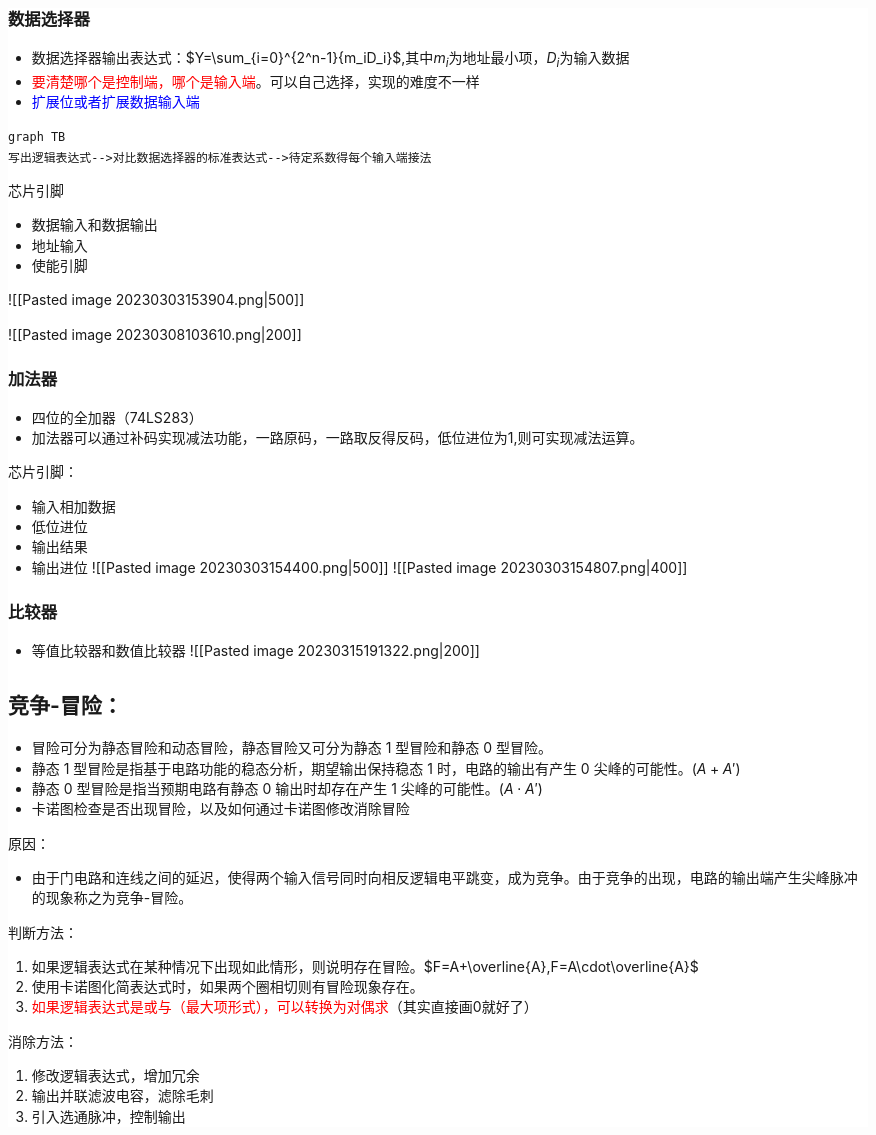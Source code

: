 
### 数据选择器
- 数据选择器输出表达式：$Y=\sum_{i=0}^{2^n-1}{m_iD_i}$,其中$m_i$为地址最小项，$D_i$为输入数据
- <font color = red>要清楚哪个是控制端，哪个是输入端</font>。可以自己选择，实现的难度不一样
- <font color=blue>扩展位或者扩展数据输入端</font>
```mermaid
graph TB
写出逻辑表达式-->对比数据选择器的标准表达式-->待定系数得每个输入端接法
```
芯片引脚
- 数据输入和数据输出
- 地址输入
- 使能引脚

![[Pasted image 20230303153904.png|500]]

![[Pasted image 20230308103610.png|200]]


### 加法器
- 四位的全加器（74LS283）
- 加法器可以通过补码实现减法功能，一路原码，一路取反得反码，低位进位为1,则可实现减法运算。

芯片引脚：
- 输入相加数据
- 低位进位
- 输出结果
- 输出进位
![[Pasted image 20230303154400.png|500]]
![[Pasted image 20230303154807.png|400]]

### 比较器
- 等值比较器和数值比较器
![[Pasted image 20230315191322.png|200]]

## 竞争-冒险：
- 冒险可分为静态冒险和动态冒险，静态冒险又可分为静态 1 型冒险和静态 0 型冒险。
- 静态 1 型冒险是指基于电路功能的稳态分析，期望输出保持稳态 1 时，电路的输出有产生 0 尖峰的可能性。$(A+A')$
- 静态 0 型冒险是指当预期电路有静态 0 输出时却存在产生 1 尖峰的可能性。$(A\cdot A')$
- 卡诺图检查是否出现冒险，以及如何通过卡诺图修改消除冒险

原因：
- 由于门电路和连线之间的延迟，使得两个输入信号同时向相反逻辑电平跳变，成为竞争。由于竞争的出现，电路的输出端产生尖峰脉冲的现象称之为竞争-冒险。

判断方法：
1. 如果逻辑表达式在某种情况下出现如此情形，则说明存在冒险。$F=A+\overline{A},F=A\cdot\overline{A}$
2. 使用卡诺图化简表达式时，如果两个圈相切则有冒险现象存在。
3. <font color=red>如果逻辑表达式是或与（最大项形式），可以转换为对偶求</font>（其实直接画0就好了）

消除方法：
1. 修改逻辑表达式，增加冗余
2. 输出并联滤波电容，滤除毛刺
3. 引入选通脉冲，控制输出
